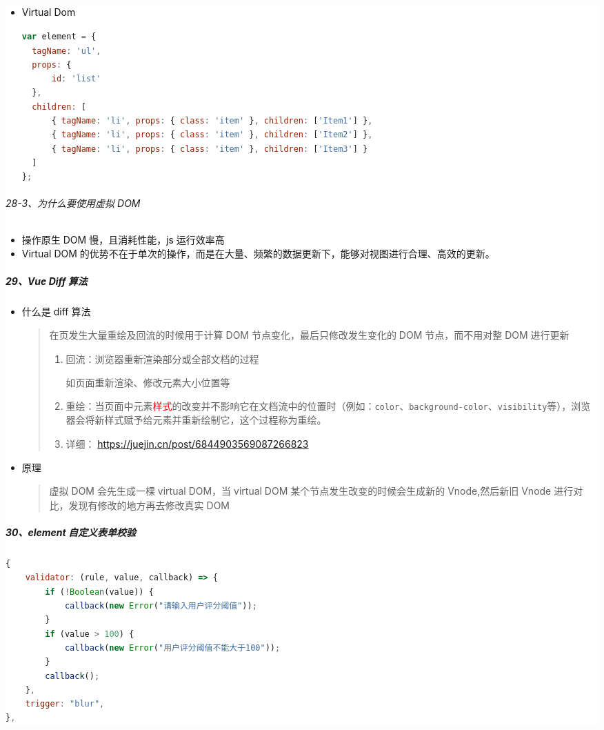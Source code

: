 - Virtual Dom

  ```js
  var element = {
  	tagName: 'ul',
  	props: {
  		id: 'list'
  	},
  	children: [
  		{ tagName: 'li', props: { class: 'item' }, children: ['Item1'] },
  		{ tagName: 'li', props: { class: 'item' }, children: ['Item2'] },
  		{ tagName: 'li', props: { class: 'item' }, children: ['Item3'] }
  	]
  };
  ```

###### 28-3、为什么要使用虚拟 DOM

- 操作原生 DOM 慢，且消耗性能，js 运行效率高
- Virtual DOM 的优势不在于单次的操作，而是在大量、频繁的数据更新下，能够对视图进行合理、高效的更新。

##### 29、Vue Diff 算法

- 什么是 diff 算法

  > 在页发生大量重绘及回流的时候用于计算 DOM 节点变化，最后只修改发生变化的 DOM 节点，而不用对整 DOM 进行更新
  >
  > 1. 回流：浏览器重新渲染部分或全部文档的过程
  >
  >    如页面重新渲染、修改元素大小位置等
  >
  > 2. 重绘：当页面中元素<font color="red">样式</font>的改变并不影响它在文档流中的位置时（例如：`color`、`background-color`、`visibility`等），浏览器会将新样式赋予给元素并重新绘制它，这个过程称为重绘。
  >
  > 3. 详细： https://juejin.cn/post/6844903569087266823

- 原理

  > 虚拟 DOM 会先生成一棵 virtual DOM，当 virtual DOM 某个节点发生改变的时候会生成新的 Vnode,然后新旧 Vnode 进行对比，发现有修改的地方再去修改真实 DOM

##### 30、element 自定义表单校验

```js
{
    validator: (rule, value, callback) => {
        if (!Boolean(value)) {
            callback(new Error("请输入用户评分阈值"));
        }
        if (value > 100) {
            callback(new Error("用户评分阈值不能大于100"));
        }
        callback();
    },
    trigger: "blur",
},
```
